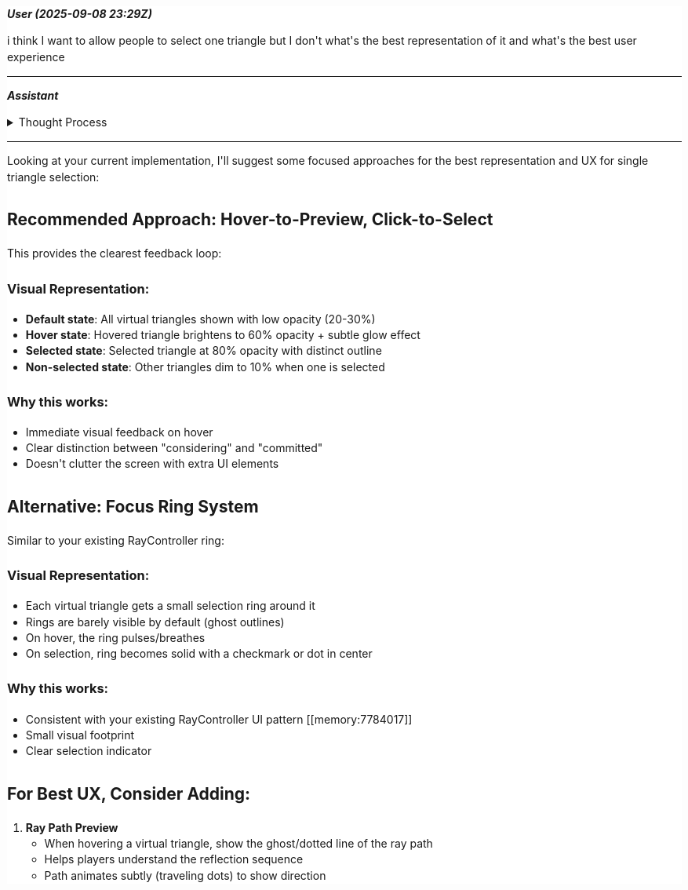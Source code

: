 
_**User (2025-09-08 23:29Z)**_

i think I want to allow people to select one triangle but I don't what's the best representation of it and what's the best user experience

---

_**Assistant**_

<think><details><summary>Thought Process</summary></details></think>

---

Looking at your current implementation, I'll suggest some focused approaches for the best representation and UX for single triangle selection:

## **Recommended Approach: Hover-to-Preview, Click-to-Select**

This provides the clearest feedback loop:

### Visual Representation:
- **Default state**: All virtual triangles shown with low opacity (20-30%)
- **Hover state**: Hovered triangle brightens to 60% opacity + subtle glow effect
- **Selected state**: Selected triangle at 80% opacity with distinct outline
- **Non-selected state**: Other triangles dim to 10% when one is selected

### Why this works:
- Immediate visual feedback on hover
- Clear distinction between "considering" and "committed"
- Doesn't clutter the screen with extra UI elements

## **Alternative: Focus Ring System**

Similar to your existing RayController ring:

### Visual Representation:
- Each virtual triangle gets a small selection ring around it
- Rings are barely visible by default (ghost outlines)
- On hover, the ring pulses/breathes
- On selection, ring becomes solid with a checkmark or dot in center

### Why this works:
- Consistent with your existing RayController UI pattern [[memory:7784017]]
- Small visual footprint
- Clear selection indicator

## **For Best UX, Consider Adding:**

1. **Ray Path Preview**
   - When hovering a virtual triangle, show the ghost/dotted line of the ray path
   - Helps players understand the reflection sequence
   - Path animates subtly (traveling dots) to show direction
